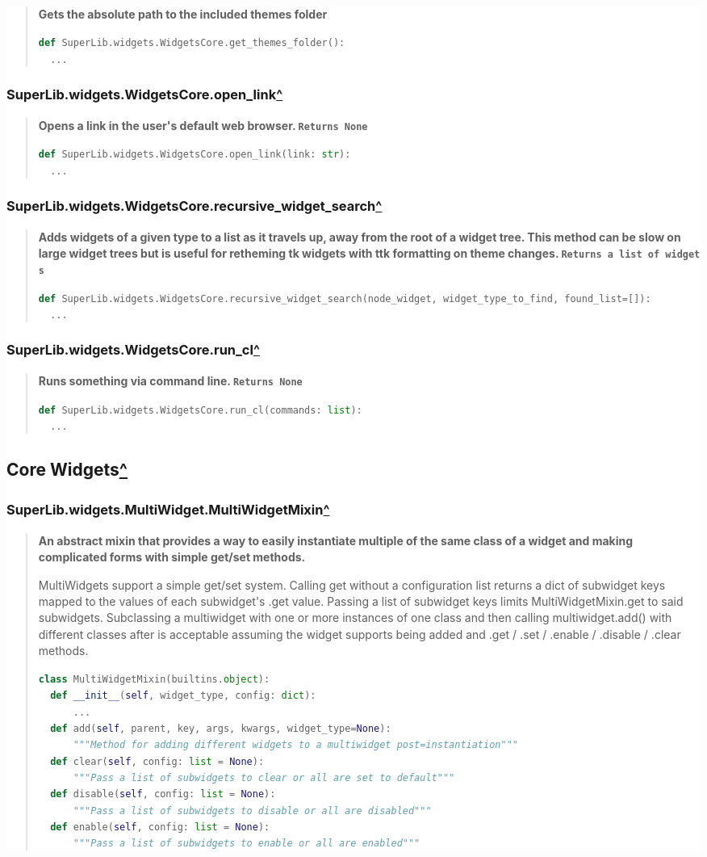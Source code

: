 > **Gets the absolute path to the included themes folder**
> 
> ```py
> def SuperLib.widgets.WidgetsCore.get_themes_folder():
> 	...
> ```
### SuperLib.widgets.WidgetsCore.open_link<a name="mark24"></a>[^](#mark5)

> **Opens a link in the user's default web browser. `Returns None`**
> 
> ```py
> def SuperLib.widgets.WidgetsCore.open_link(link: str):
> 	...
> ```
### SuperLib.widgets.WidgetsCore.recursive_widget_search<a name="mark25"></a>[^](#mark5)

> **Adds widgets of a given type to a list as it travels up, away from the root of a widget tree. This method can be slow on large widget trees but is useful for retheming tk widgets with ttk formatting on theme changes. `Returns a list of widgets`**
> 
> ```py
> def SuperLib.widgets.WidgetsCore.recursive_widget_search(node_widget, widget_type_to_find, found_list=[]):
> 	...
> ```
### SuperLib.widgets.WidgetsCore.run_cl<a name="mark26"></a>[^](#mark5)

> **Runs something via command line. `Returns None`**
> 
> ```py
> def SuperLib.widgets.WidgetsCore.run_cl(commands: list):
> 	...
> ```
## Core Widgets<a name="mark27"></a>[^](#mark4)



### SuperLib.widgets.MultiWidget.MultiWidgetMixin<a name="mark28"></a>[^](#mark27)

> **An abstract mixin that provides a way to easily instantiate multiple of the same class of a widget and making complicated forms with simple get/set methods.**
> 
> MultiWidgets support a simple get/set system. Calling get without a configuration list returns a dict of subwidget keys mapped to the values of each subwidget's .get value. Passing a list of subwidget keys limits MultiWidgetMixin.get to said subwidgets. Subclassing a multiwidget with one or more instances of one class and then calling multiwidget.add() with different classes after is acceptable assuming the widget supports being added and .get / .set / .enable / .disable / .clear methods.
> ```py
> class MultiWidgetMixin(builtins.object):
> 	def __init__(self, widget_type, config: dict):
> 		...
> 	def add(self, parent, key, args, kwargs, widget_type=None):
> 		"""Method for adding different widgets to a multiwidget post=instantiation"""
> 	def clear(self, config: list = None):
> 		"""Pass a list of subwidgets to clear or all are set to default"""
> 	def disable(self, config: list = None):
> 		"""Pass a list of subwidgets to disable or all are disabled"""
> 	def enable(self, config: list = None):
> 		"""Pass a list of subwidgets to enable or all are enabled"""